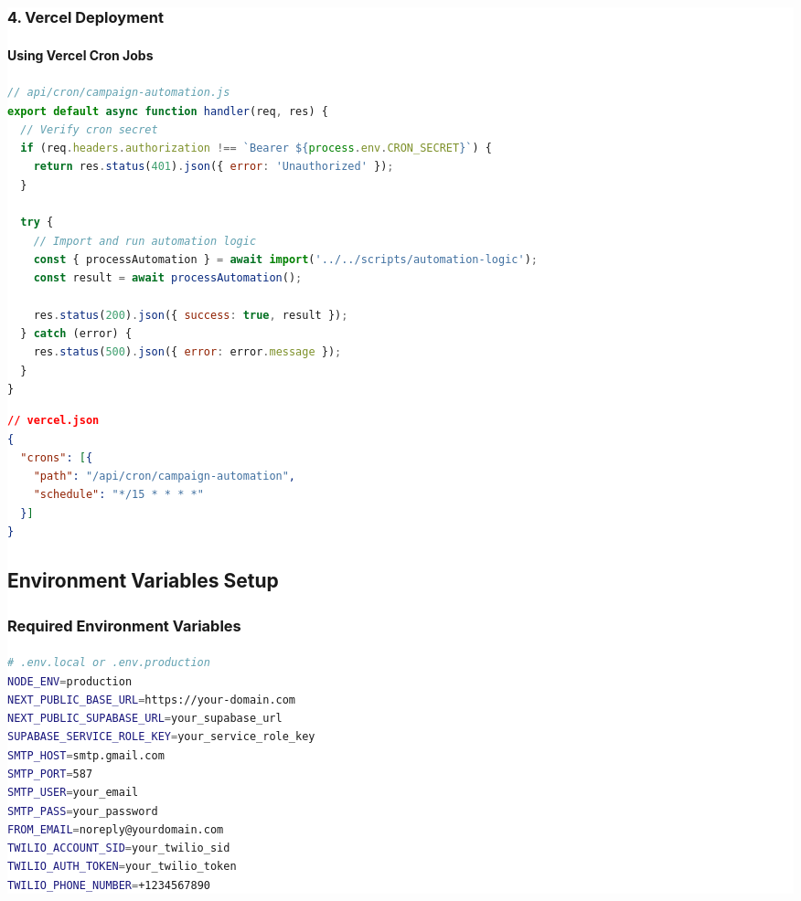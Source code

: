 ### 4. Vercel Deployment

#### Using Vercel Cron Jobs

```javascript
// api/cron/campaign-automation.js
export default async function handler(req, res) {
  // Verify cron secret
  if (req.headers.authorization !== `Bearer ${process.env.CRON_SECRET}`) {
    return res.status(401).json({ error: 'Unauthorized' });
  }

  try {
    // Import and run automation logic
    const { processAutomation } = await import('../../scripts/automation-logic');
    const result = await processAutomation();
    
    res.status(200).json({ success: true, result });
  } catch (error) {
    res.status(500).json({ error: error.message });
  }
}
```

```json
// vercel.json
{
  "crons": [{
    "path": "/api/cron/campaign-automation",
    "schedule": "*/15 * * * *"
  }]
}
```

## Environment Variables Setup

### Required Environment Variables

```bash
# .env.local or .env.production
NODE_ENV=production
NEXT_PUBLIC_BASE_URL=https://your-domain.com
NEXT_PUBLIC_SUPABASE_URL=your_supabase_url
SUPABASE_SERVICE_ROLE_KEY=your_service_role_key
SMTP_HOST=smtp.gmail.com
SMTP_PORT=587
SMTP_USER=your_email
SMTP_PASS=your_password
FROM_EMAIL=noreply@yourdomain.com
TWILIO_ACCOUNT_SID=your_twilio_sid
TWILIO_AUTH_TOKEN=your_twilio_token
TWILIO_PHONE_NUMBER=+1234567890
```
